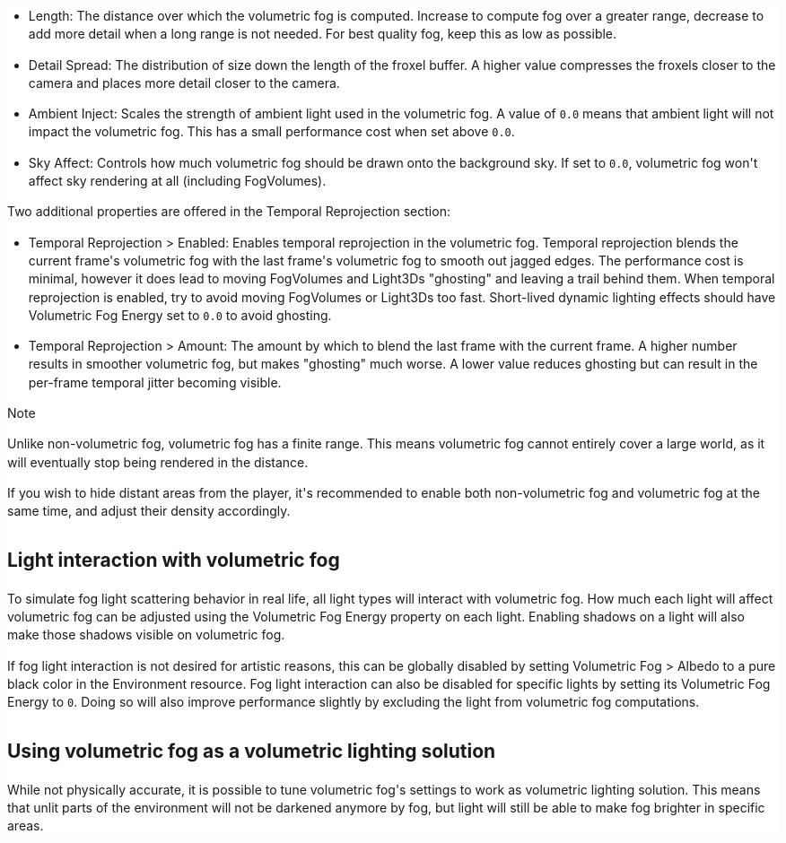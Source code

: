   * Length: The distance over which the volumetric fog is computed. Increase to compute fog over a greater range, decrease to add more detail when a long range is not needed. For best quality fog, keep this as low as possible.

  * Detail Spread: The distribution of size down the length of the froxel buffer. A higher value compresses the froxels closer to the camera and places more detail closer to the camera.

  * Ambient Inject: Scales the strength of ambient light used in the volumetric fog. A value of `0.0` means that ambient light will not impact the volumetric fog. This has a small performance cost when set above `0.0`.

  * Sky Affect: Controls how much volumetric fog should be drawn onto the background sky. If set to `0.0`, volumetric fog won't affect sky rendering at all (including FogVolumes).

Two additional properties are offered in the Temporal Reprojection section:

  * Temporal Reprojection > Enabled: Enables temporal reprojection in the volumetric fog. Temporal reprojection blends the current frame's volumetric fog with the last frame's volumetric fog to smooth out jagged edges. The performance cost is minimal, however it does lead to moving FogVolumes and Light3Ds "ghosting" and leaving a trail behind them. When temporal reprojection is enabled, try to avoid moving FogVolumes or Light3Ds too fast. Short-lived dynamic lighting effects should have Volumetric Fog Energy set to `0.0` to avoid ghosting.

  * Temporal Reprojection > Amount: The amount by which to blend the last frame with the current frame. A higher number results in smoother volumetric fog, but makes "ghosting" much worse. A lower value reduces ghosting but can result in the per-frame temporal jitter becoming visible.

Note

Unlike non-volumetric fog, volumetric fog has a finite range. This means
volumetric fog cannot entirely cover a large world, as it will eventually stop
being rendered in the distance.

If you wish to hide distant areas from the player, it's recommended to enable
both non-volumetric fog and volumetric fog at the same time, and adjust their
density accordingly.

## Light interaction with volumetric fog

To simulate fog light scattering behavior in real life, all light types will
interact with volumetric fog. How much each light will affect volumetric fog
can be adjusted using the Volumetric Fog Energy property on each light.
Enabling shadows on a light will also make those shadows visible on volumetric
fog.

If fog light interaction is not desired for artistic reasons, this can be
globally disabled by setting Volumetric Fog > Albedo to a pure black color in
the Environment resource. Fog light interaction can also be disabled for
specific lights by setting its Volumetric Fog Energy to `0`. Doing so will
also improve performance slightly by excluding the light from volumetric fog
computations.

## Using volumetric fog as a volumetric lighting solution

While not physically accurate, it is possible to tune volumetric fog's
settings to work as volumetric lighting solution. This means that unlit parts
of the environment will not be darkened anymore by fog, but light will still
be able to make fog brighter in specific areas.
